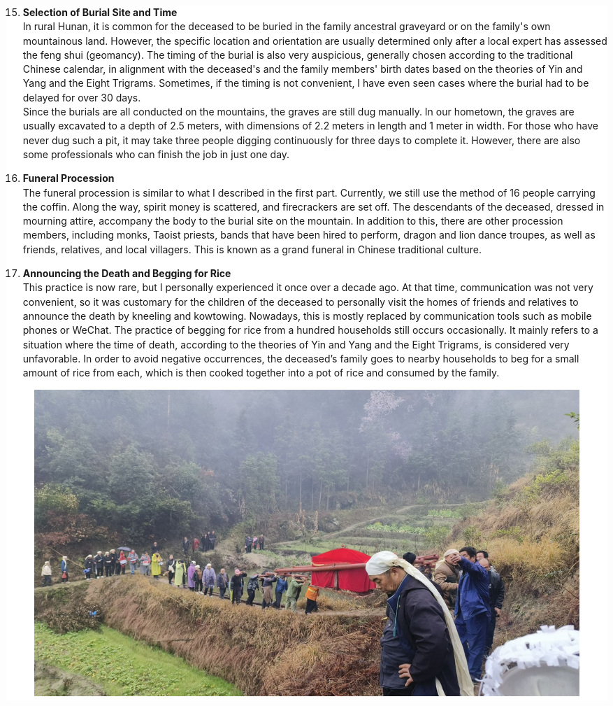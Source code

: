 
15. **Selection of Burial Site and Time**  
    In rural Hunan, it is common for the deceased to be buried in the family ancestral graveyard or on the family's own mountainous land. However, the specific location and orientation are usually determined only after a local expert has assessed the feng shui (geomancy). The timing of the burial is also very auspicious, generally chosen according to the traditional Chinese calendar, in alignment with the deceased's and the family members' birth dates based on the theories of Yin and Yang and the Eight Trigrams. Sometimes, if the timing is not convenient, I have even seen cases where the burial had to be delayed for over 30 days.  
    Since the burials are all conducted on the mountains, the graves are still dug manually. In our hometown, the graves are usually excavated to a depth of 2.5 meters, with dimensions of 2.2 meters in length and 1 meter in width. For those who have never dug such a pit, it may take three people digging continuously for three days to complete it. However, there are also some professionals who can finish the job in just one day.  
    

17. **Funeral Procession**  
    The funeral procession is similar to what I described in the first part. Currently, we still use the method of 16 people carrying the coffin. Along the way, spirit money is scattered, and firecrackers are set off. The descendants of the deceased, dressed in mourning attire, accompany the body to the burial site on the mountain. In addition to this, there are other procession members, including monks, Taoist priests, bands that have been hired to perform, dragon and lion dance troupes, as well as friends, relatives, and local villagers. This is known as a grand funeral in Chinese traditional culture.  
    

19. **Announcing the Death and Begging for Rice**  
    This practice is now rare, but I personally experienced it once over a decade ago. At that time, communication was not very convenient, so it was customary for the children of the deceased to personally visit the homes of friends and relatives to announce the death by kneeling and kowtowing. Nowadays, this is mostly replaced by communication tools such as mobile phones or WeChat. The practice of begging for rice from a hundred households still occurs occasionally. It mainly refers to a situation where the time of death, according to the theories of Yin and Yang and the Eight Trigrams, is considered very unfavorable. In order to avoid negative occurrences, the deceased’s family goes to nearby households to beg for a small amount of rice from each, which is then cooked together into a pot of rice and consumed by the family.  
    

<figure>

![](images/img_20240331_2048471261402053493075528.jpg)
